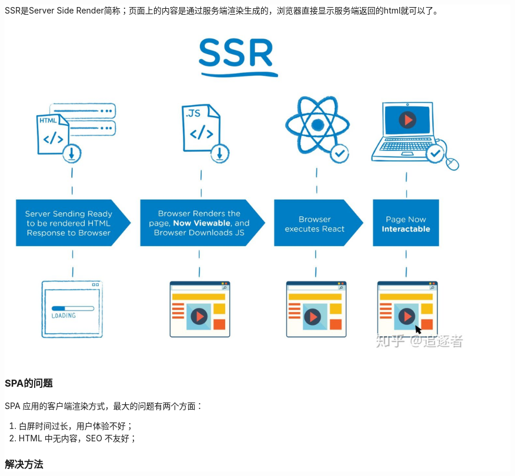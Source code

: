 SSR是Server Side Render简称；页面上的内容是通过服务端渲染生成的，浏览器直接显示服务端返回的html就可以了。

<img src='./../../.vuepress/public/imgs/front/front_learn/Nuxt/SSR.jpg' width="800px"></img>

### SPA的问题

SPA 应用的客户端渲染方式，最大的问题有两个方面：

1. 白屏时间过长，用户体验不好；
2. HTML 中无内容，SEO 不友好；

### 解决方法
